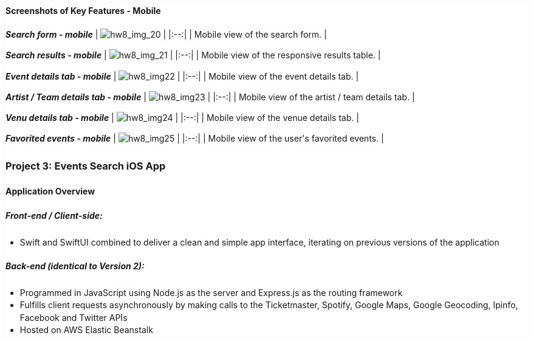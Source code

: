 #### Screenshots of Key Features - Mobile
<a name="screenshots-2-1"/>

**_Search form - mobile_**
| ![hw8_img_20](https://github.com/david-szy5/david-szy5.github.io/assets/89551660/27664dea-8c67-4fde-98fd-670a8c36d298) |
|:--:|
| Mobile view of the search form. |


**_Search results - mobile_**
| ![hw8_img_21](https://github.com/david-szy5/david-szy5.github.io/assets/89551660/2d62e963-f3a5-43b2-bd6b-b8afa4b1fad4) |
|:--:|
| Mobile view of the responsive results table. |


**_Event details tab - mobile_**
| ![hw8_img22](https://github.com/david-szy5/david-szy5.github.io/assets/89551660/57c3593e-c00f-489a-a186-c7b4b174ed45) |
|:--:|
| Mobile view of the event details tab. |


**_Artist / Team details tab - mobile_**
| ![hw8_img23](https://github.com/david-szy5/david-szy5.github.io/assets/89551660/ba1fa429-18f1-4990-847e-ae9360fd692d) |
|:--:|
| Mobile view of the artist / team details tab. |


**_Venu details tab - mobile_**
| ![hw8_img24](https://github.com/david-szy5/david-szy5.github.io/assets/89551660/2680c5e4-0b12-4cc9-b526-de8ee1210bef) |
|:--:|
| Mobile view of the venue details tab. |


**_Favorited events - mobile_**
| ![hw8_img25](https://github.com/david-szy5/david-szy5.github.io/assets/89551660/2690edd2-9439-4db8-91b7-d35d4e5d3e01) |
|:--:|
| Mobile view of the user's favorited events. |

### Project 3: Events Search iOS App
<a name="homework-3"/>

#### Application Overview
<a name="application-overview-3"/>

##### Front-end / Client-side:
- Swift and SwiftUI combined to deliver a clean and simple app interface, iterating on previous versions of the application
##### Back-end (identical to Version 2):
- Programmed in JavaScript using Node.js as the server and Express.js as the routing framework
- Fulfills client requests asynchronously by making calls to the Ticketmaster, Spotify, Google Maps, Google Geocoding, Ipinfo, Facebook and Twitter APIs
- Hosted on AWS Elastic Beanstalk
